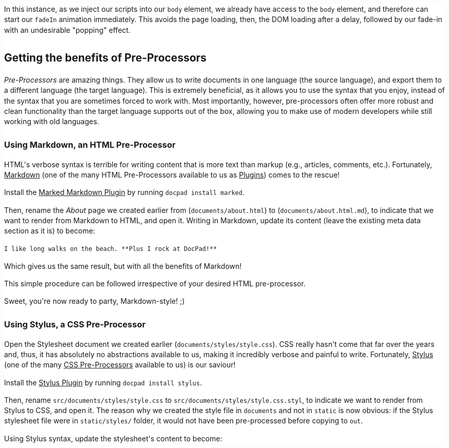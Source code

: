In this instance, as we inject our scripts into our `body` element, we already have access to the `body` element, and therefore can start our `fadeIn` animation immediately. This avoids the page loading, then, the DOM loading after a delay, followed by our fade-in with an undesirable "popping" effect.











## Getting the benefits of Pre-Processors
_Pre-Processors_ are amazing things. They allow us to write documents in one language (the source language), and export them to a different language (the target language). This is extremely beneficial, as it allows you to use the syntax that you enjoy, instead of the syntax that you are sometimes forced to work with. Most importantly, however, pre-processors often offer more robust and clean functionality than the target language supports out of the box, allowing you to make use of modern developers while still working with old languages.


### Using Markdown, an HTML Pre-Processor
HTML's verbose syntax is terrible for writing content that is more text than markup (e.g., articles, comments, etc.). Fortunately, [Markdown](http://daringfireball.net/projects/markdown/) (one of the many HTML Pre-Processors available to us as [Plugins](/docpad/plugins)) comes to the rescue!

Install the [Marked Markdown Plugin](/plugin/marked) by running `docpad install marked`.

Then, rename the _About_ page we created earlier from (`documents/about.html`) to (`documents/about.html.md`), to indicate that we want to render from Markdown to HTML, and open it. Writing in Markdown, update its content (leave the existing meta data section as it is) to become:

``` markdown
I like long walks on the beach. **Plus I rock at DocPad!**
```

Which gives us the same result, but with all the benefits of Markdown!

This simple procedure can be followed irrespective of your desired HTML pre-processor.

Sweet, you're now ready to party, Markdown-style! ;)


### Using Stylus, a CSS Pre-Processor
Open the Stylesheet document we created earlier (`documents/styles/style.css`). CSS really hasn't come that far over the years and, thus, it has absolutely no abstractions available to us, making it incredibly verbose and painful to write. Fortunately, [Stylus](http://learnboost.github.com/stylus/) (one of the many [CSS Pre-Processors](/docpad/plugins) available to us) is our saviour!

Install the [Stylus Plugin](/plugin/stylus) by running `docpad install stylus`.

Then, rename `src/documents/styles/style.css` to `src/documents/styles/style.css.styl`, to indicate we want to render from Stylus to CSS, and open it. The reason why we created the style file in `documents` and not in `static` is now obvious: if the Stylus stylesheet file were in `static/styles/` folder, it would not have been pre-processed before copying to `out`.

Using Stylus syntax, update the stylesheet's content to become:
